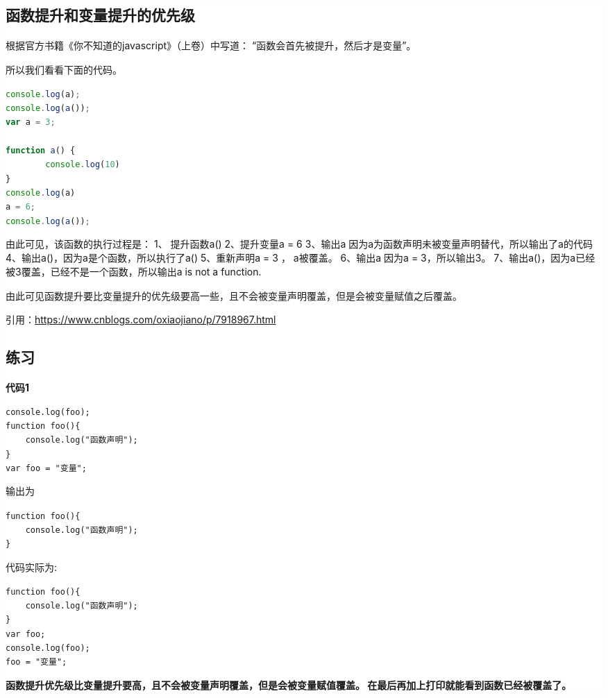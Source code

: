 ## 函数提升和变量提升的优先级

根据官方书籍《你不知道的javascript》（上卷）中写道：
“函数会首先被提升，然后才是变量”。

所以我们看看下面的代码。


```jsx
console.log(a);    
console.log(a());    
var a = 3;

function a() {
        console.log(10) 
}
console.log(a)   
a = 6;
console.log(a());  
```

由此可见，该函数的执行过程是：
1、 提升函数a()
2、提升变量a = 6
3、输出a 因为a为函数声明未被变量声明替代，所以输出了a的代码
4、输出a()，因为a是个函数，所以执行了a()
5、重新声明a = 3 ， a被覆盖。
6、输出a 因为a = 3，所以输出3。
7、输出a()，因为a已经被3覆盖，已经不是一个函数，所以输出a is not a function.

由此可见函数提升要比变量提升的优先级要高一些，且不会被变量声明覆盖，但是会被变量赋值之后覆盖。

引用：https://www.cnblogs.com/oxiaojiano/p/7918967.html

## 练习

**代码1**

```
console.log(foo);
function foo(){
    console.log("函数声明");
}
var foo = "变量";
```

输出为

```
function foo(){
    console.log("函数声明");
}
```

代码实际为:
```
function foo(){
    console.log("函数声明");
}
var foo;
console.log(foo);   
foo = "变量";
```
**函数提升优先级比变量提升要高，且不会被变量声明覆盖，但是会被变量赋值覆盖。
在最后再加上打印就能看到函数已经被覆盖了。**
